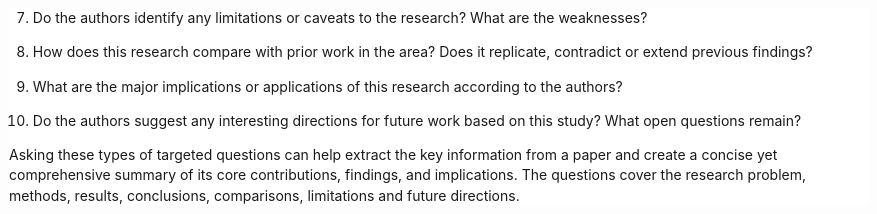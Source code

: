 7. Do the authors identify any limitations or caveats to the research? What are the weaknesses?

8. How does this research compare with prior work in the area? Does it replicate, contradict or extend previous findings?

9. What are the major implications or applications of this research according to the authors? 

10. Do the authors suggest any interesting directions for future work based on this study? What open questions remain?

Asking these types of targeted questions can help extract the key information from a paper and create a concise yet comprehensive summary of its core contributions, findings, and implications. The questions cover the research problem, methods, results, conclusions, comparisons, limitations and future directions.
